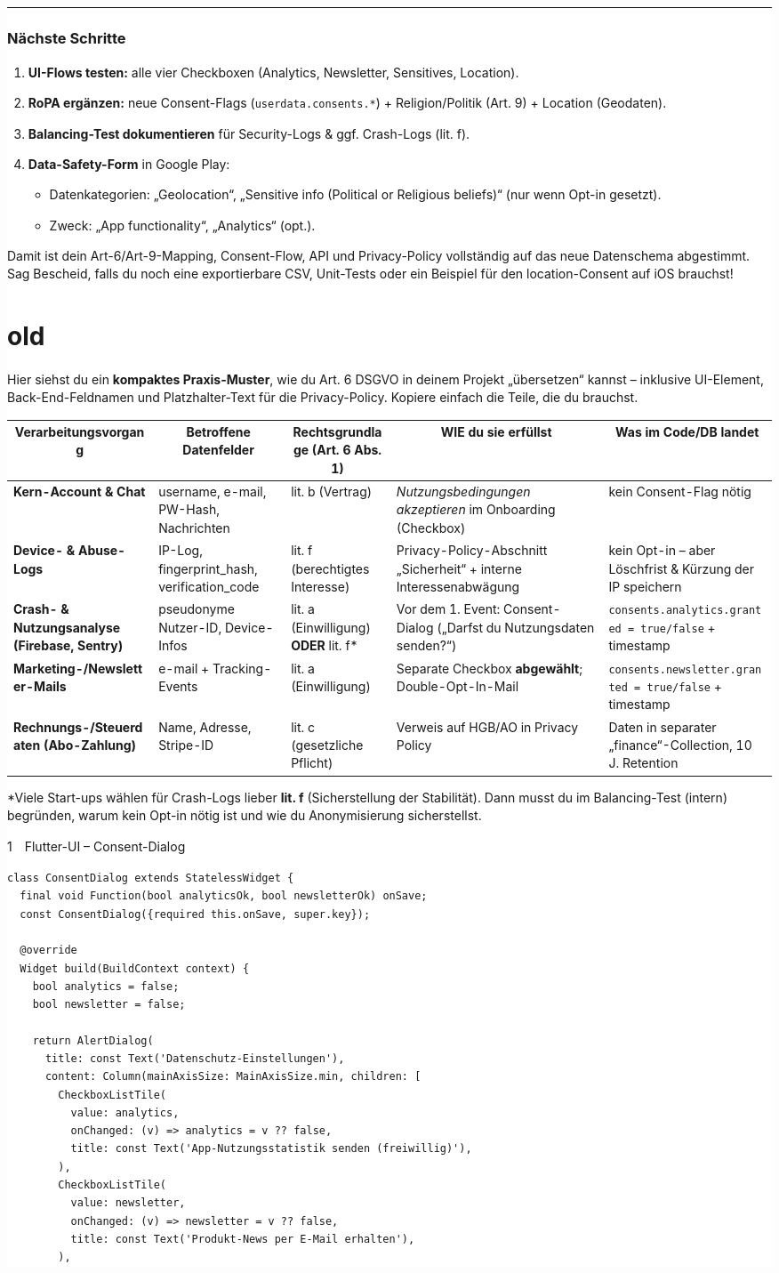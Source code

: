 
---

### Nächste Schritte

1. **UI-Flows testen:** alle vier Checkboxen (Analytics, Newsletter, Sensitives, Location).
    
2. **RoPA ergänzen:** neue Consent-Flags (`userdata.consents.*`) + Religion/Politik (Art. 9) + Location (Geodaten).
    
3. **Balancing-Test dokumentieren** für Security-Logs & ggf. Crash-Logs (lit. f).
    
4. **Data-Safety-Form** in Google Play:
    
    - Datenkategorien: „Geolocation“, „Sensitive info (Political or Religious beliefs)“ (nur wenn Opt-in gesetzt).
        
    - Zweck: „App functionality“, „Analytics“ (opt.).
        

Damit ist dein Art-6/Art-9-Mapping, Consent-Flow, API und Privacy-Policy vollständig auf das neue Daten­schema abgestimmt. Sag Bescheid, falls du noch eine exportierbare CSV, Unit-Tests oder ein Beispiel für den location-Consent auf iOS brauchst!
# old 
Hier siehst du ein **kompaktes Praxis-Muster**, wie du Art. 6 DSGVO in deinem Projekt „übersetzen“ kannst – inklusive UI-Element, Back-End-Feldnamen und Platzhalter-Text für die Privacy-Policy. Kopiere einfach die Teile, die du brauchst.

| Verarbeitungsvorgang                            | Betroffene Datenfelder                      | Rechtsgrundlage (Art. 6 Abs. 1)        | WIE du sie erfüllst                                                  | Was im Code/DB landet                                    |
| ----------------------------------------------- | ------------------------------------------- | -------------------------------------- | -------------------------------------------------------------------- | -------------------------------------------------------- |
| **Kern-Account & Chat**                         | username, e-mail, PW-Hash, Nachrichten      | lit. b (Vertrag)                       | *Nutzungsbedingungen akzeptieren* im Onboarding (Checkbox)           | kein Consent-Flag nötig                                  |
| **Device- & Abuse-Logs**                        | IP-Log, fingerprint_hash, verification_code | lit. f (berechtigtes Interesse)        | Privacy-Policy-Abschnitt „Sicherheit“ + interne Interessenabwägung   | kein Opt-in – aber Löschfrist & Kürzung der IP speichern |
| **Crash- & Nutzungsanalyse (Firebase, Sentry)** | pseudonyme Nutzer-ID, Device-Infos          | lit. a (Einwilligung) **ODER** lit. f* | Vor dem 1. Event: Consent-Dialog („Darfst du Nutzungsdaten senden?“) | `consents.analytics.granted = true/false` + timestamp    |
| **Marketing-/Newsletter-Mails**                 | e-mail + Tracking-Events                    | lit. a (Einwilligung)                  | Separate Checkbox **abgewählt**; Double-Opt-In-Mail                  | `consents.newsletter.granted = true/false` + timestamp   |
| **Rechnungs-/Steuerdaten (Abo-Zahlung)**        | Name, Adresse, Stripe-ID                    | lit. c (gesetzliche Pflicht)           | Verweis auf HGB/AO in Privacy Policy                                 | Daten in separater „finance“-Collection, 10 J. Retention |
*Viele Start-ups wählen für Crash-Logs lieber **lit. f** (Sicherstellung der Stabilität). Dann musst du im Balancing-Test (intern) begründen, warum kein Opt-in nötig ist und wie du Anonymisierung sicherstellst.


1 Flutter-UI – Consent-Dialog
```
class ConsentDialog extends StatelessWidget {
  final void Function(bool analyticsOk, bool newsletterOk) onSave;
  const ConsentDialog({required this.onSave, super.key});

  @override
  Widget build(BuildContext context) {
    bool analytics = false;
    bool newsletter = false;

    return AlertDialog(
      title: const Text('Datenschutz-Einstellungen'),
      content: Column(mainAxisSize: MainAxisSize.min, children: [
        CheckboxListTile(
          value: analytics,
          onChanged: (v) => analytics = v ?? false,
          title: const Text('App-Nutzungsstatistik senden (freiwillig)'),
        ),
        CheckboxListTile(
          value: newsletter,
          onChanged: (v) => newsletter = v ?? false,
          title: const Text('Produkt-News per E-Mail erhalten'),
        ),
```